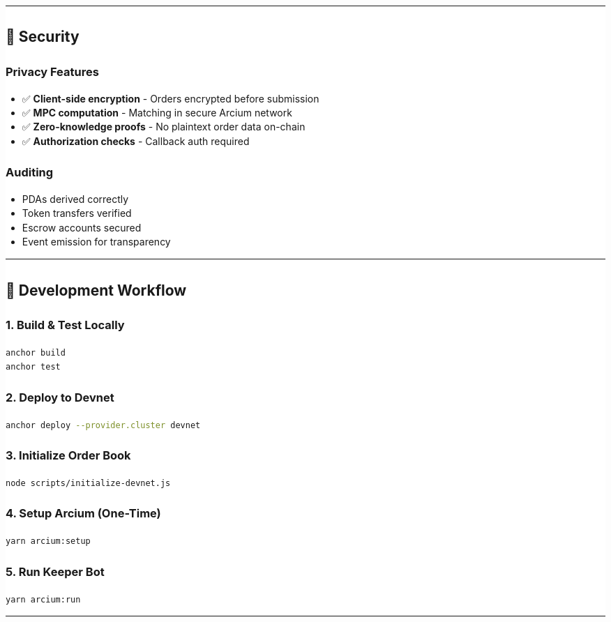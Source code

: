 ```
```

---

## 🔐 Security

### Privacy Features

- ✅ **Client-side encryption** - Orders encrypted before submission
- ✅ **MPC computation** - Matching in secure Arcium network
- ✅ **Zero-knowledge proofs** - No plaintext order data on-chain
- ✅ **Authorization checks** - Callback auth required

### Auditing

- PDAs derived correctly
- Token transfers verified
- Escrow accounts secured
- Event emission for transparency

---

## 📝 Development Workflow

### 1. Build & Test Locally

```bash
anchor build
anchor test
```

### 2. Deploy to Devnet

```bash
anchor deploy --provider.cluster devnet
```

### 3. Initialize Order Book

```bash
node scripts/initialize-devnet.js
```

### 4. Setup Arcium (One-Time)

```bash
yarn arcium:setup
```

### 5. Run Keeper Bot

```bash
yarn arcium:run
```

---